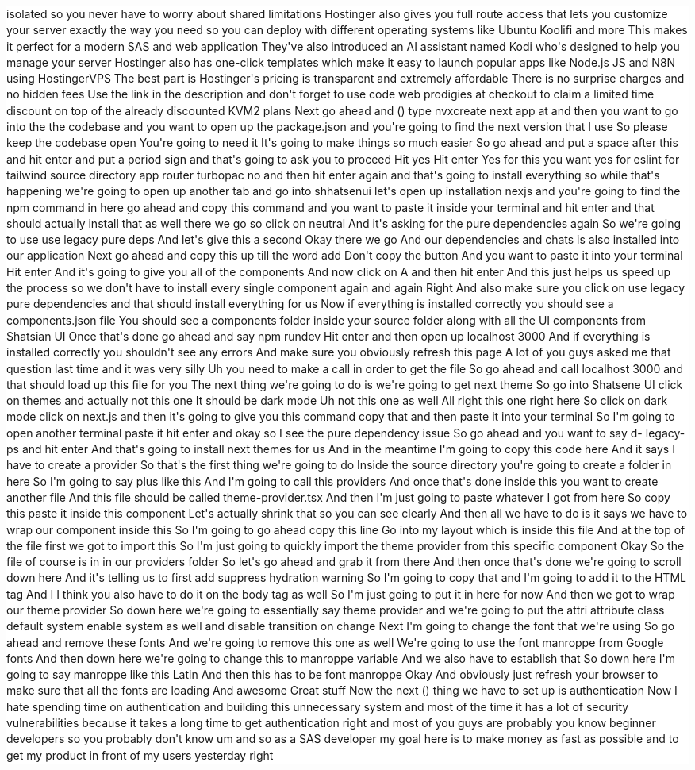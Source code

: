 isolated so you never have to worry about shared limitations Hostinger also gives you full route access that lets you customize your server exactly the way you need so you can deploy with different operating systems like Ubuntu Koolifi and more This makes it perfect for a modern SAS and web application They've also introduced an AI assistant named Kodi who's designed to help you manage your server Hostinger also has one-click templates which make it easy to launch popular apps like Node.js JS and N8N using HostingerVPS The best part is Hostinger's pricing is transparent and extremely affordable There is no surprise charges and no hidden fees Use the link in the description and don't forget to use code web prodigies at checkout to claim a limited time discount on top of the already discounted KVM2 plans Next go ahead and () type nvxcreate next app at and then you want to go into the the codebase and you want to open up the package.json and you're going to find the next version that I use So please keep the codebase open You're going to need it It's going to make things so much easier So go ahead and put a space after this and hit enter and put a period sign and that's going to ask you to proceed Hit yes Hit enter Yes for this you want yes for eslint for tailwind source directory app router turbopac no and then hit enter again and that's going to install everything so while that's happening we're going to open up another tab and go into shhatsenui let's open up installation nexjs and you're going to find the npm command in here go ahead and copy this command and you want to paste it inside your terminal and hit enter and that should actually install that as well there we go so click on neutral And it's asking for the pure dependencies again So we're going to use use legacy pure deps And let's give this a second Okay there we go And our dependencies and chats is also installed into our application Next go ahead and copy this up till the word add Don't copy the button And you want to paste it into your terminal Hit enter And it's going to give you all of the components And now click on A and then hit enter And this just helps us speed up the process so we don't have to install every single component again and again Right And also make sure you click on use legacy pure dependencies and that should install everything for us Now if everything is installed correctly you should see a components.json file You should see a components folder inside your source folder along with all the UI components from Shatsian UI Once that's done go ahead and say npm rundev Hit enter and then open up localhost 3000 And if everything is installed correctly you shouldn't see any errors And make sure you obviously refresh this page A lot of you guys asked me that question last time and it was very silly Uh you need to make a call in order to get the file So go ahead and call localhost 3000 and that should load up this file for you The next thing we're going to do is we're going to get next theme So go into Shatsene UI click on themes and actually not this one It should be dark mode Uh not this one as well All right this one right here So click on dark mode click on next.js and then it's going to give you this command copy that and then paste it into your terminal So I'm going to open another terminal paste it hit enter and okay so I see the pure dependency issue So go ahead and you want to say d- legacy-ps and hit enter And that's going to install next themes for us And in the meantime I'm going to copy this code here And it says I have to create a provider So that's the first thing we're going to do Inside the source directory you're going to create a folder in here So I'm going to say plus like this And I'm going to call this providers And once that's done inside this you want to create another file And this file should be called theme-provider.tsx And then I'm just going to paste whatever I got from here So copy this paste it inside this component Let's actually shrink that so you can see clearly And then all we have to do is it says we have to wrap our component inside this So I'm going to go ahead copy this line Go into my layout which is inside this file And at the top of the file first we got to import this So I'm just going to quickly import the theme provider from this specific component Okay So the file of course is in in our providers folder So let's go ahead and grab it from there And then once that's done we're going to scroll down here And it's telling us to first add suppress hydration warning So I'm going to copy that and I'm going to add it to the HTML tag And I I think you also have to do it on the body tag as well So I'm just going to put it in here for now And then we got to wrap our theme provider So down here we're going to essentially say theme provider and we're going to put the attri attribute class default system enable system as well and disable transition on change Next I'm going to change the font that we're using So go ahead and remove these fonts And we're going to remove this one as well We're going to use the font manroppe from Google fonts And then down here we're going to change this to manroppe variable And we also have to establish that So down here I'm going to say manroppe like this Latin And then this has to be font manroppe Okay And obviously just refresh your browser to make sure that all the fonts are loading And awesome Great stuff Now the next () thing we have to set up is authentication Now I hate spending time on authentication and building this unnecessary system and most of the time it has a lot of security vulnerabilities because it takes a long time to get authentication right and most of you guys are probably you know beginner developers so you probably don't know um and so as a SAS developer my goal here is to make money as fast as possible and to get my product in front of my users yesterday right